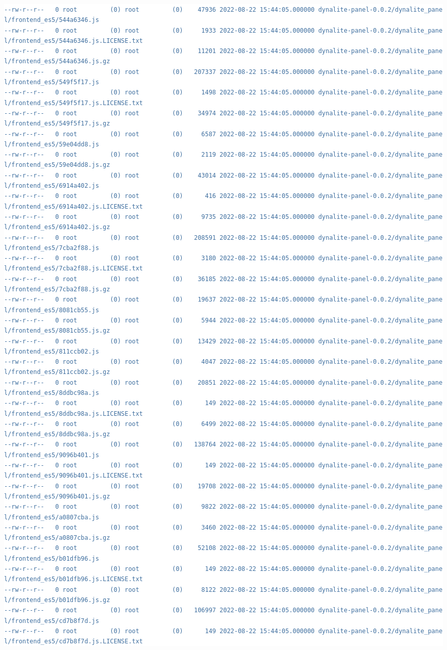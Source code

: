 ```diff
--rw-r--r--   0 root         (0) root         (0)    47936 2022-08-22 15:44:05.000000 dynalite-panel-0.0.2/dynalite_panel/frontend_es5/544a6346.js
--rw-r--r--   0 root         (0) root         (0)     1933 2022-08-22 15:44:05.000000 dynalite-panel-0.0.2/dynalite_panel/frontend_es5/544a6346.js.LICENSE.txt
--rw-r--r--   0 root         (0) root         (0)    11201 2022-08-22 15:44:05.000000 dynalite-panel-0.0.2/dynalite_panel/frontend_es5/544a6346.js.gz
--rw-r--r--   0 root         (0) root         (0)   207337 2022-08-22 15:44:05.000000 dynalite-panel-0.0.2/dynalite_panel/frontend_es5/549f5f17.js
--rw-r--r--   0 root         (0) root         (0)     1498 2022-08-22 15:44:05.000000 dynalite-panel-0.0.2/dynalite_panel/frontend_es5/549f5f17.js.LICENSE.txt
--rw-r--r--   0 root         (0) root         (0)    34974 2022-08-22 15:44:05.000000 dynalite-panel-0.0.2/dynalite_panel/frontend_es5/549f5f17.js.gz
--rw-r--r--   0 root         (0) root         (0)     6587 2022-08-22 15:44:05.000000 dynalite-panel-0.0.2/dynalite_panel/frontend_es5/59e04dd8.js
--rw-r--r--   0 root         (0) root         (0)     2119 2022-08-22 15:44:05.000000 dynalite-panel-0.0.2/dynalite_panel/frontend_es5/59e04dd8.js.gz
--rw-r--r--   0 root         (0) root         (0)    43014 2022-08-22 15:44:05.000000 dynalite-panel-0.0.2/dynalite_panel/frontend_es5/6914a402.js
--rw-r--r--   0 root         (0) root         (0)      416 2022-08-22 15:44:05.000000 dynalite-panel-0.0.2/dynalite_panel/frontend_es5/6914a402.js.LICENSE.txt
--rw-r--r--   0 root         (0) root         (0)     9735 2022-08-22 15:44:05.000000 dynalite-panel-0.0.2/dynalite_panel/frontend_es5/6914a402.js.gz
--rw-r--r--   0 root         (0) root         (0)   208591 2022-08-22 15:44:05.000000 dynalite-panel-0.0.2/dynalite_panel/frontend_es5/7cba2f88.js
--rw-r--r--   0 root         (0) root         (0)     3180 2022-08-22 15:44:05.000000 dynalite-panel-0.0.2/dynalite_panel/frontend_es5/7cba2f88.js.LICENSE.txt
--rw-r--r--   0 root         (0) root         (0)    36185 2022-08-22 15:44:05.000000 dynalite-panel-0.0.2/dynalite_panel/frontend_es5/7cba2f88.js.gz
--rw-r--r--   0 root         (0) root         (0)    19637 2022-08-22 15:44:05.000000 dynalite-panel-0.0.2/dynalite_panel/frontend_es5/8081cb55.js
--rw-r--r--   0 root         (0) root         (0)     5944 2022-08-22 15:44:05.000000 dynalite-panel-0.0.2/dynalite_panel/frontend_es5/8081cb55.js.gz
--rw-r--r--   0 root         (0) root         (0)    13429 2022-08-22 15:44:05.000000 dynalite-panel-0.0.2/dynalite_panel/frontend_es5/811ccb02.js
--rw-r--r--   0 root         (0) root         (0)     4047 2022-08-22 15:44:05.000000 dynalite-panel-0.0.2/dynalite_panel/frontend_es5/811ccb02.js.gz
--rw-r--r--   0 root         (0) root         (0)    20851 2022-08-22 15:44:05.000000 dynalite-panel-0.0.2/dynalite_panel/frontend_es5/8ddbc98a.js
--rw-r--r--   0 root         (0) root         (0)      149 2022-08-22 15:44:05.000000 dynalite-panel-0.0.2/dynalite_panel/frontend_es5/8ddbc98a.js.LICENSE.txt
--rw-r--r--   0 root         (0) root         (0)     6499 2022-08-22 15:44:05.000000 dynalite-panel-0.0.2/dynalite_panel/frontend_es5/8ddbc98a.js.gz
--rw-r--r--   0 root         (0) root         (0)   138764 2022-08-22 15:44:05.000000 dynalite-panel-0.0.2/dynalite_panel/frontend_es5/9096b401.js
--rw-r--r--   0 root         (0) root         (0)      149 2022-08-22 15:44:05.000000 dynalite-panel-0.0.2/dynalite_panel/frontend_es5/9096b401.js.LICENSE.txt
--rw-r--r--   0 root         (0) root         (0)    19708 2022-08-22 15:44:05.000000 dynalite-panel-0.0.2/dynalite_panel/frontend_es5/9096b401.js.gz
--rw-r--r--   0 root         (0) root         (0)     9822 2022-08-22 15:44:05.000000 dynalite-panel-0.0.2/dynalite_panel/frontend_es5/a0807cba.js
--rw-r--r--   0 root         (0) root         (0)     3460 2022-08-22 15:44:05.000000 dynalite-panel-0.0.2/dynalite_panel/frontend_es5/a0807cba.js.gz
--rw-r--r--   0 root         (0) root         (0)    52108 2022-08-22 15:44:05.000000 dynalite-panel-0.0.2/dynalite_panel/frontend_es5/b01dfb96.js
--rw-r--r--   0 root         (0) root         (0)      149 2022-08-22 15:44:05.000000 dynalite-panel-0.0.2/dynalite_panel/frontend_es5/b01dfb96.js.LICENSE.txt
--rw-r--r--   0 root         (0) root         (0)     8122 2022-08-22 15:44:05.000000 dynalite-panel-0.0.2/dynalite_panel/frontend_es5/b01dfb96.js.gz
--rw-r--r--   0 root         (0) root         (0)   106997 2022-08-22 15:44:05.000000 dynalite-panel-0.0.2/dynalite_panel/frontend_es5/cd7b8f7d.js
--rw-r--r--   0 root         (0) root         (0)      149 2022-08-22 15:44:05.000000 dynalite-panel-0.0.2/dynalite_panel/frontend_es5/cd7b8f7d.js.LICENSE.txt
```